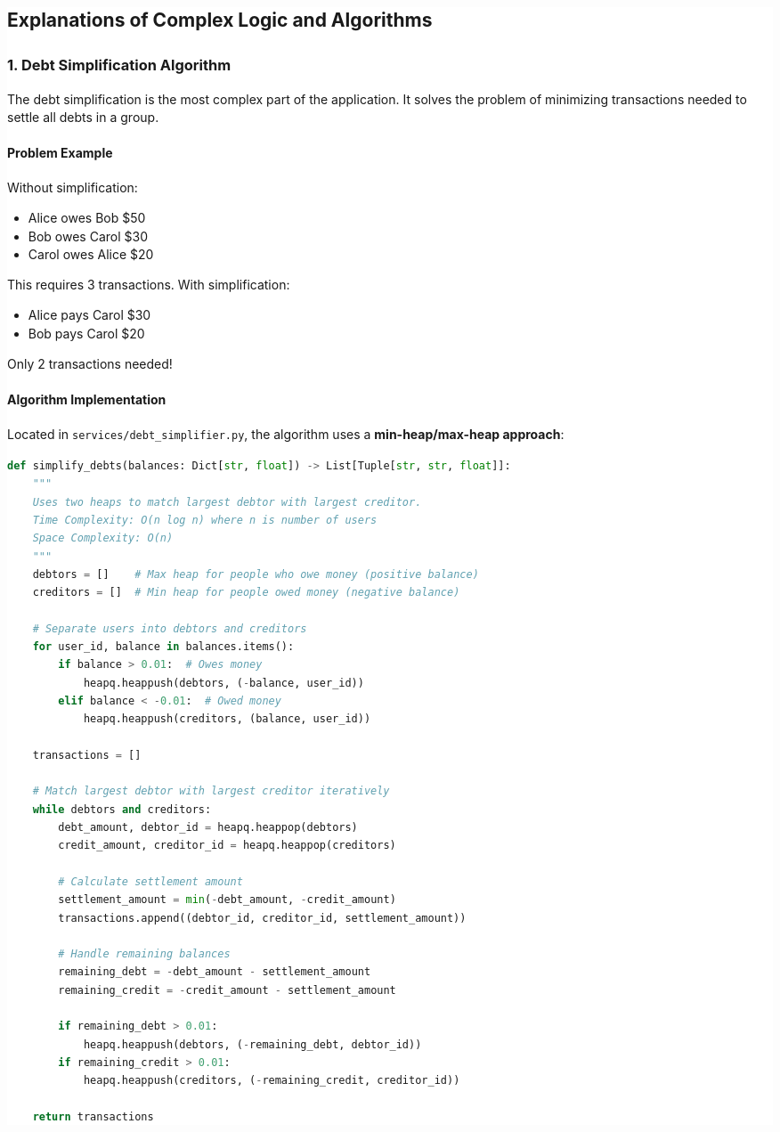 ## Explanations of Complex Logic and Algorithms

### 1. Debt Simplification Algorithm

The debt simplification is the most complex part of the application. It solves the problem of minimizing transactions needed to settle all debts in a group.

#### Problem Example
Without simplification:
- Alice owes Bob $50
- Bob owes Carol $30  
- Carol owes Alice $20

This requires 3 transactions. With simplification:
- Alice pays Carol $30
- Bob pays Carol $20

Only 2 transactions needed!

#### Algorithm Implementation
Located in `services/debt_simplifier.py`, the algorithm uses a **min-heap/max-heap approach**:

```python
def simplify_debts(balances: Dict[str, float]) -> List[Tuple[str, str, float]]:
    """
    Uses two heaps to match largest debtor with largest creditor.
    Time Complexity: O(n log n) where n is number of users
    Space Complexity: O(n)
    """
    debtors = []    # Max heap for people who owe money (positive balance)
    creditors = []  # Min heap for people owed money (negative balance)
    
    # Separate users into debtors and creditors
    for user_id, balance in balances.items():
        if balance > 0.01:  # Owes money
            heapq.heappush(debtors, (-balance, user_id))
        elif balance < -0.01:  # Owed money  
            heapq.heappush(creditors, (balance, user_id))
    
    transactions = []
    
    # Match largest debtor with largest creditor iteratively
    while debtors and creditors:
        debt_amount, debtor_id = heapq.heappop(debtors)
        credit_amount, creditor_id = heapq.heappop(creditors)
        
        # Calculate settlement amount
        settlement_amount = min(-debt_amount, -credit_amount)
        transactions.append((debtor_id, creditor_id, settlement_amount))
        
        # Handle remaining balances
        remaining_debt = -debt_amount - settlement_amount
        remaining_credit = -credit_amount - settlement_amount
        
        if remaining_debt > 0.01:
            heapq.heappush(debtors, (-remaining_debt, debtor_id))
        if remaining_credit > 0.01:
            heapq.heappush(creditors, (-remaining_credit, creditor_id))
    
    return transactions
```
